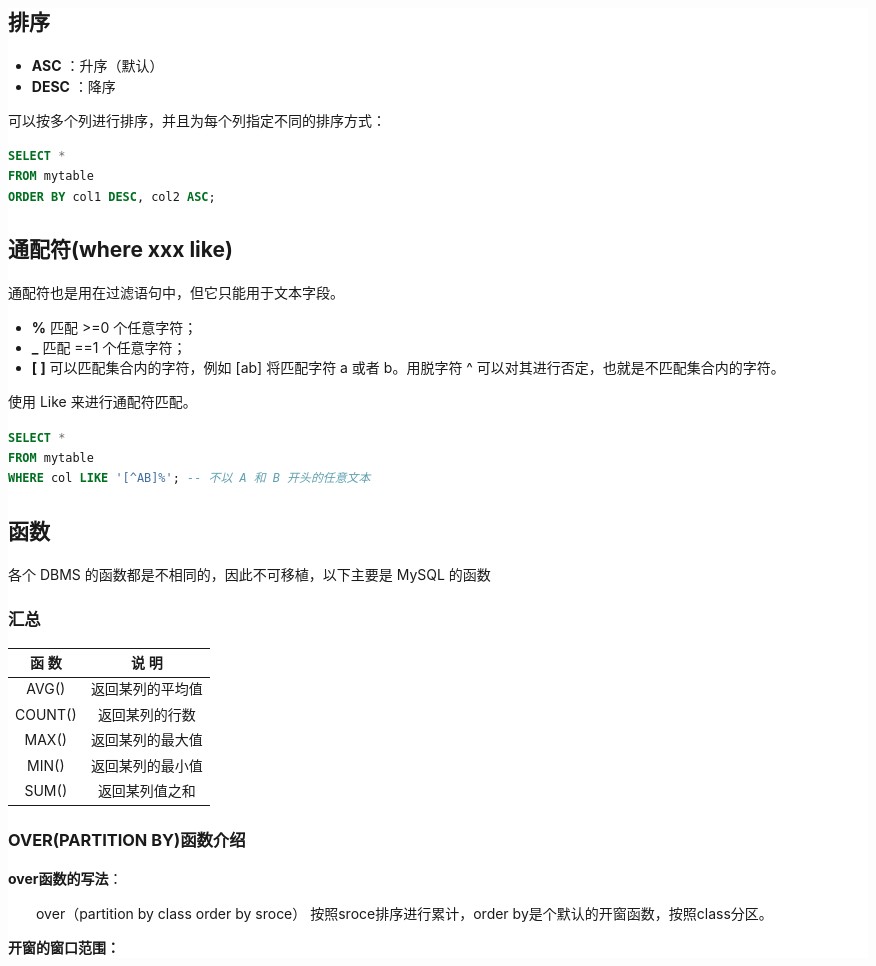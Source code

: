 ## 排序

- **ASC** ：升序（默认）
- **DESC** ：降序

可以按多个列进行排序，并且为每个列指定不同的排序方式：

```sql
SELECT *
FROM mytable
ORDER BY col1 DESC, col2 ASC;
```

## 通配符(where xxx like)

通配符也是用在过滤语句中，但它只能用于文本字段。

- **%** 匹配 >=0 个任意字符；
- **_** 匹配 ==1 个任意字符；
- **[ ]** 可以匹配集合内的字符，例如 [ab] 将匹配字符 a 或者 b。用脱字符 ^ 可以对其进行否定，也就是不匹配集合内的字符。

使用 Like 来进行通配符匹配。

```sql
SELECT *
FROM mytable
WHERE col LIKE '[^AB]%'; -- 不以 A 和 B 开头的任意文本
```

## 函数

各个 DBMS 的函数都是不相同的，因此不可移植，以下主要是 MySQL 的函数

### 汇总

|  函 数  |      说 明       |
| :-----: | :--------------: |
|  AVG()  | 返回某列的平均值 |
| COUNT() |  返回某列的行数  |
|  MAX()  | 返回某列的最大值 |
|  MIN()  | 返回某列的最小值 |
|  SUM()  |  返回某列值之和  |



### OVER(PARTITION BY)函数介绍

**over函数的写法**：

　　over（partition by class order by sroce） 按照sroce排序进行累计，order by是个默认的开窗函数，按照class分区。

**开窗的窗口范围：**
